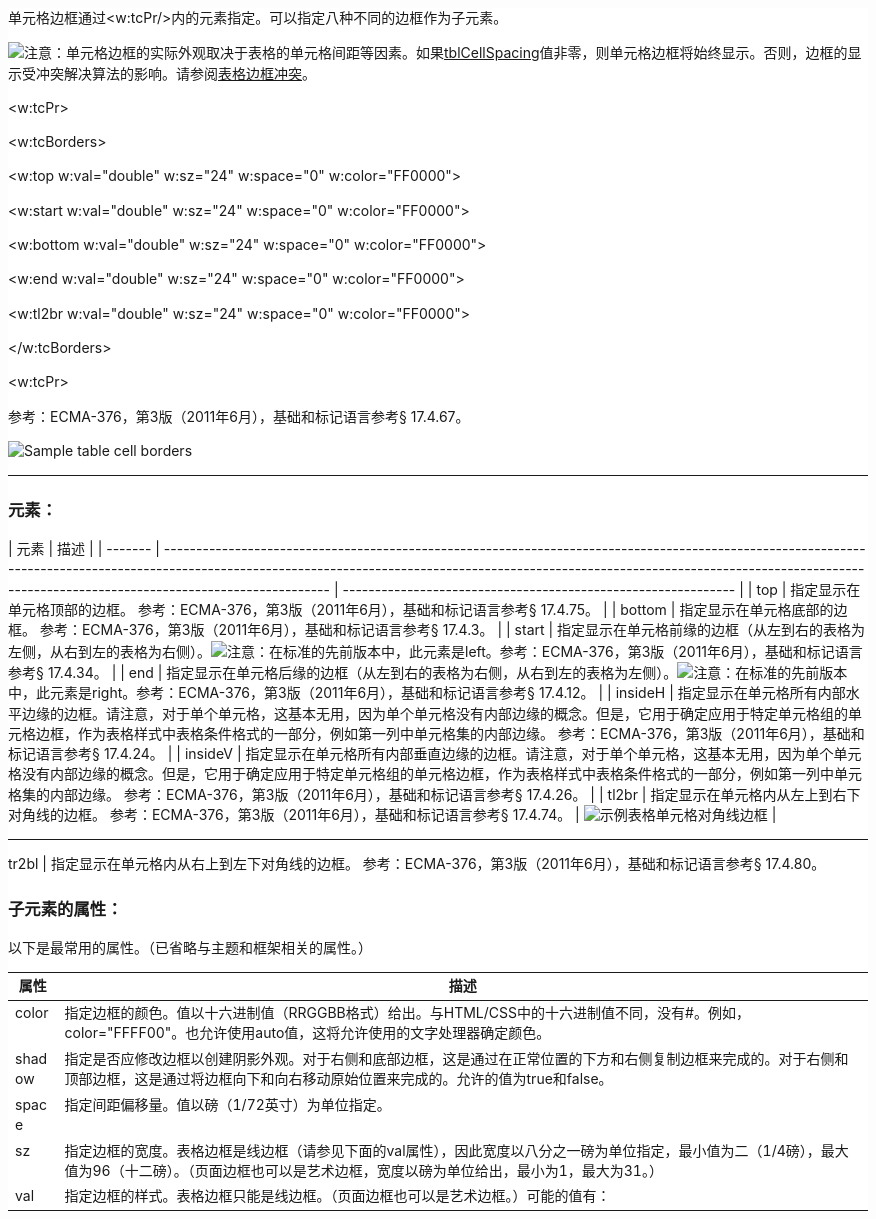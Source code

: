 单元格边框通过<w:tcPr/>内的<tcBorders>元素指定。可以指定八种不同的边框作为子元素。

![](images/note.png)注意：单元格边框的实际外观取决于表格的单元格间距等因素。如果[tblCellSpacing](WPtableCellSpacing.md)值非零，则单元格边框将始终显示。否则，边框的显示受冲突解决算法的影响。请参阅[表格边框冲突](WPtableCellBorderConflicts.md)。

<w:tcPr>

<w:tcBorders>

<w:top w:val="double" w:sz="24" w:space="0" w:color="FF0000">

<w:start w:val="double" w:sz="24" w:space="0" w:color="FF0000">

<w:bottom w:val="double" w:sz="24" w:space="0" w:color="FF0000">

<w:end w:val="double" w:sz="24" w:space="0" w:color="FF0000">

<w:tl2br w:val="double" w:sz="24" w:space="0" w:color="FF0000">

</w:tcBorders>

<w:tcPr>

参考：ECMA-376，第3版（2011年6月），基础和标记语言参考§ 17.4.67。

![Sample table cell borders](images\wp-tableCellBorders-1.gif)

---

### 元素：

| 元素    | 描述                                                                                                                                                                                                                                                                                                 |
| ------- | ---------------------------------------------------------------------------------------------------------------------------------------------------------------------------------------------------------------------------------------------------------------------------------------------------- | ------------------------------------------------------------- |
| top     | 指定显示在单元格顶部的边框。 参考：ECMA-376，第3版（2011年6月），基础和标记语言参考§ 17.4.75。                                                                                                                                                                                                       |
| bottom  | 指定显示在单元格底部的边框。 参考：ECMA-376，第3版（2011年6月），基础和标记语言参考§ 17.4.3。                                                                                                                                                                                                        |
| start   | 指定显示在单元格前缘的边框（从左到右的表格为左侧，从右到左的表格为右侧）。![](images/versionConflict3.png)注意：在标准的先前版本中，此元素是left。参考：ECMA-376，第3版（2011年6月），基础和标记语言参考§ 17.4.34。                                                                                  |
| end     | 指定显示在单元格后缘的边框（从左到右的表格为右侧，从右到左的表格为左侧）。![](images/versionConflict3.png)注意：在标准的先前版本中，此元素是right。参考：ECMA-376，第3版（2011年6月），基础和标记语言参考§ 17.4.12。                                                                                 |
| insideH | 指定显示在单元格所有内部水平边缘的边框。请注意，对于单个单元格，这基本无用，因为单个单元格没有内部边缘的概念。但是，它用于确定应用于特定单元格组的单元格边框，作为表格样式中表格条件格式的一部分，例如第一列中单元格集的内部边缘。 参考：ECMA-376，第3版（2011年6月），基础和标记语言参考§ 17.4.24。 |
| insideV | 指定显示在单元格所有内部垂直边缘的边框。请注意，对于单个单元格，这基本无用，因为单个单元格没有内部边缘的概念。但是，它用于确定应用于特定单元格组的单元格边框，作为表格样式中表格条件格式的一部分，例如第一列中单元格集的内部边缘。 参考：ECMA-376，第3版（2011年6月），基础和标记语言参考§ 17.4.26。 |
| tl2br   | 指定显示在单元格内从左上到右下对角线的边框。 参考：ECMA-376，第3版（2011年6月），基础和标记语言参考§ 17.4.74。                                                                                                                                                                                       | ![示例表格单元格对角线边框](images\wp-tableCellBorders-2.gif) |

---

tr2bl | 指定显示在单元格内从右上到左下对角线的边框。 参考：ECMA-376，第3版（2011年6月），基础和标记语言参考§ 17.4.80。

### 子元素的属性：

以下是最常用的属性。（已省略与主题和框架相关的属性。）

| 属性   | 描述                                                                                                                                                                                                      |
| ------ | --------------------------------------------------------------------------------------------------------------------------------------------------------------------------------------------------------- |
| color  | 指定边框的颜色。值以十六进制值（RRGGBB格式）给出。与HTML/CSS中的十六进制值不同，没有#。例如，color="FFFF00"。也允许使用auto值，这将允许使用的文字处理器确定颜色。                                         |
| shadow | 指定是否应修改边框以创建阴影外观。对于右侧和底部边框，这是通过在正常位置的下方和右侧复制边框来完成的。对于右侧和顶部边框，这是通过将边框向下和向右移动原始位置来完成的。允许的值为true和false。           |
| space  | 指定间距偏移量。值以磅（1/72英寸）为单位指定。                                                                                                                                                            |
| sz     | 指定边框的宽度。表格边框是线边框（请参见下面的val属性），因此宽度以八分之一磅为单位指定，最小值为二（1/4磅），最大值为96（十二磅）。（页面边框也可以是艺术边框，宽度以磅为单位给出，最小为1，最大为31。） |
| val    | 指定边框的样式。表格边框只能是线边框。（页面边框也可以是艺术边框。）可能的值有：                                                                                                                          |
